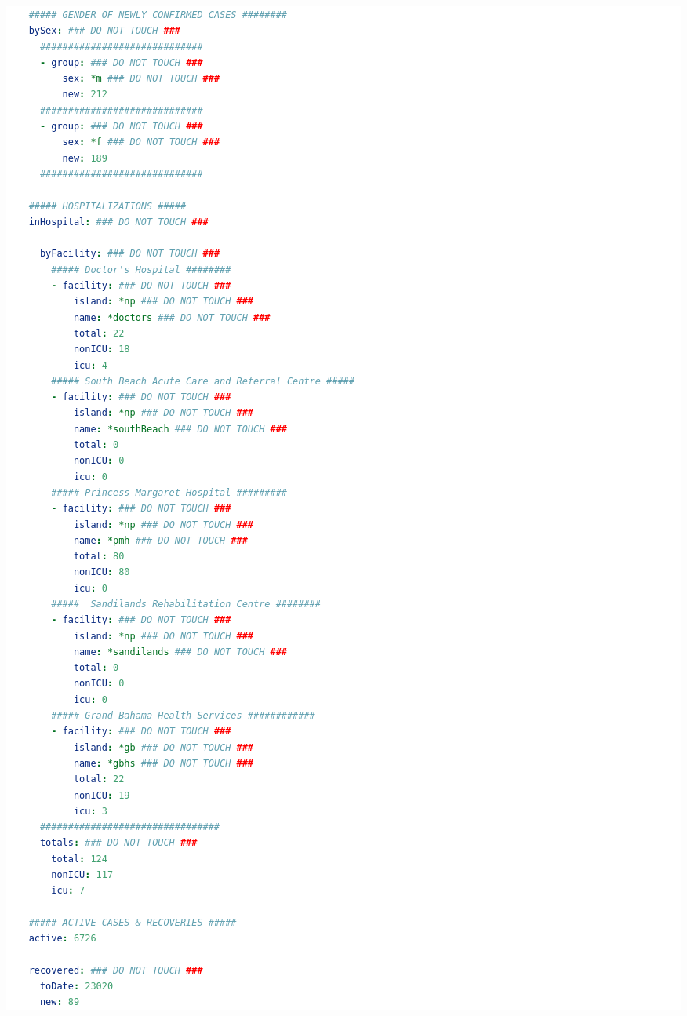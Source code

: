 ```yaml
    ##### GENDER OF NEWLY CONFIRMED CASES ########
    bySex: ### DO NOT TOUCH ###
      #############################
      - group: ### DO NOT TOUCH ###
          sex: *m ### DO NOT TOUCH ###
          new: 212
      #############################
      - group: ### DO NOT TOUCH ###
          sex: *f ### DO NOT TOUCH ###
          new: 189
      #############################

    ##### HOSPITALIZATIONS #####
    inHospital: ### DO NOT TOUCH ###

      byFacility: ### DO NOT TOUCH ###
        ##### Doctor's Hospital ########
        - facility: ### DO NOT TOUCH ###
            island: *np ### DO NOT TOUCH ###
            name: *doctors ### DO NOT TOUCH ###
            total: 22
            nonICU: 18
            icu: 4
        ##### South Beach Acute Care and Referral Centre #####
        - facility: ### DO NOT TOUCH ###
            island: *np ### DO NOT TOUCH ###
            name: *southBeach ### DO NOT TOUCH ###
            total: 0
            nonICU: 0
            icu: 0
        ##### Princess Margaret Hospital #########
        - facility: ### DO NOT TOUCH ###
            island: *np ### DO NOT TOUCH ###
            name: *pmh ### DO NOT TOUCH ###
            total: 80
            nonICU: 80
            icu: 0
        #####  Sandilands Rehabilitation Centre ########
        - facility: ### DO NOT TOUCH ###
            island: *np ### DO NOT TOUCH ###
            name: *sandilands ### DO NOT TOUCH ###
            total: 0
            nonICU: 0
            icu: 0
        ##### Grand Bahama Health Services ############
        - facility: ### DO NOT TOUCH ###
            island: *gb ### DO NOT TOUCH ###
            name: *gbhs ### DO NOT TOUCH ###
            total: 22
            nonICU: 19
            icu: 3
      ################################
      totals: ### DO NOT TOUCH ###
        total: 124
        nonICU: 117
        icu: 7

    ##### ACTIVE CASES & RECOVERIES #####
    active: 6726

    recovered: ### DO NOT TOUCH ### 
      toDate: 23020
      new: 89
```